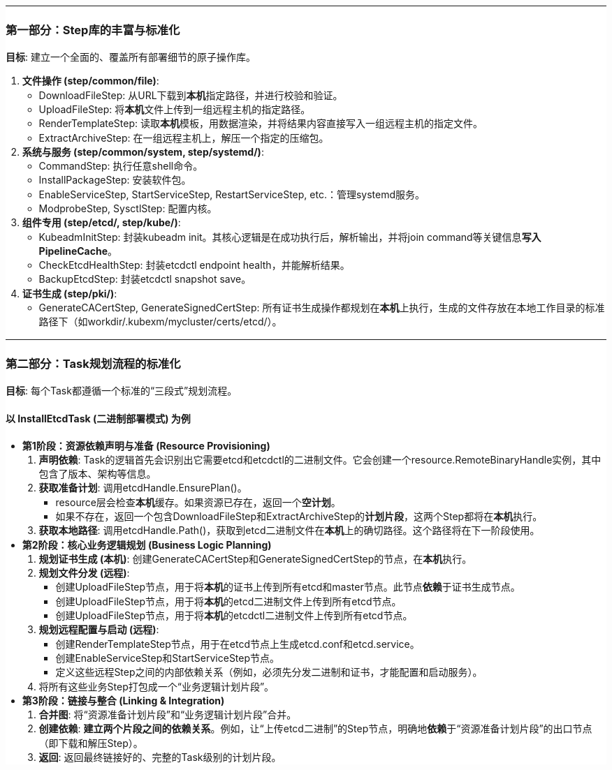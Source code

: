 ------



### **第一部分：Step库的丰富与标准化**

**目标**: 建立一个全面的、覆盖所有部署细节的原子操作库。

1. **文件操作 (step/common/file)**:
    - DownloadFileStep: 从URL下载到**本机**指定路径，并进行校验和验证。
    - UploadFileStep: 将**本机**文件上传到一组远程主机的指定路径。
    - RenderTemplateStep: 读取**本机**模板，用数据渲染，并将结果内容直接写入一组远程主机的指定文件。
    - ExtractArchiveStep: 在一组远程主机上，解压一个指定的压缩包。
2. **系统与服务 (step/common/system, step/systemd/)**:
    - CommandStep: 执行任意shell命令。
    - InstallPackageStep: 安装软件包。
    - EnableServiceStep, StartServiceStep, RestartServiceStep, etc.：管理systemd服务。
    - ModprobeStep, SysctlStep: 配置内核。
3. **组件专用 (step/etcd/, step/kube/)**:
    - KubeadmInitStep: 封装kubeadm init。其核心逻辑是在成功执行后，解析输出，并将join command等关键信息**写入PipelineCache**。
    - CheckEtcdHealthStep: 封装etcdctl endpoint health，并能解析结果。
    - BackupEtcdStep: 封装etcdctl snapshot save。
4. **证书生成 (step/pki/)**:
    - GenerateCACertStep, GenerateSignedCertStep: 所有证书生成操作都规划在**本机**上执行，生成的文件存放在本地工作目录的标准路径下（如workdir/.kubexm/mycluster/certs/etcd/）。

------



### **第二部分：Task规划流程的标准化**

**目标**: 每个Task都遵循一个标准的“三段式”规划流程。

#### **以 InstallEtcdTask (二进制部署模式) 为例**

- **第1阶段：资源依赖声明与准备 (Resource Provisioning)**
    1. **声明依赖**: Task的逻辑首先会识别出它需要etcd和etcdctl的二进制文件。它会创建一个resource.RemoteBinaryHandle实例，其中包含了版本、架构等信息。
    2. **获取准备计划**: 调用etcdHandle.EnsurePlan()。
        - resource层会检查**本机**缓存。如果资源已存在，返回一个**空计划**。
        - 如果不存在，返回一个包含DownloadFileStep和ExtractArchiveStep的**计划片段**，这两个Step都将在**本机**执行。
    3. **获取本地路径**: 调用etcdHandle.Path()，获取到etcd二进制文件在**本机**上的确切路径。这个路径将在下一阶段使用。
- **第2阶段：核心业务逻辑规划 (Business Logic Planning)**
    1. **规划证书生成 (本机)**: 创建GenerateCACertStep和GenerateSignedCertStep的节点，在**本机**执行。
    2. **规划文件分发 (远程)**:
        - 创建UploadFileStep节点，用于将**本机**的证书上传到所有etcd和master节点。此节点**依赖**于证书生成节点。
        - 创建UploadFileStep节点，用于将**本机**的etcd二进制文件上传到所有etcd节点。
        - 创建UploadFileStep节点，用于将**本机**的etcdctl二进制文件上传到所有etcd节点。
    3. **规划远程配置与启动 (远程)**:
        - 创建RenderTemplateStep节点，用于在etcd节点上生成etcd.conf和etcd.service。
        - 创建EnableServiceStep和StartServiceStep节点。
        - 定义这些远程Step之间的内部依赖关系（例如，必须先分发二进制和证书，才能配置和启动服务）。
    4. 将所有这些业务Step打包成一个“业务逻辑计划片段”。
- **第3阶段：链接与整合 (Linking & Integration)**
    1. **合并图**: 将“资源准备计划片段”和“业务逻辑计划片段”合并。
    2. **创建依赖**: **建立两个片段之间的依赖关系**。例如，让“上传etcd二进制”的Step节点，明确地**依赖**于“资源准备计划片段”的出口节点（即下载和解压Step）。
    3. **返回**: 返回最终链接好的、完整的Task级别的计划片段。
